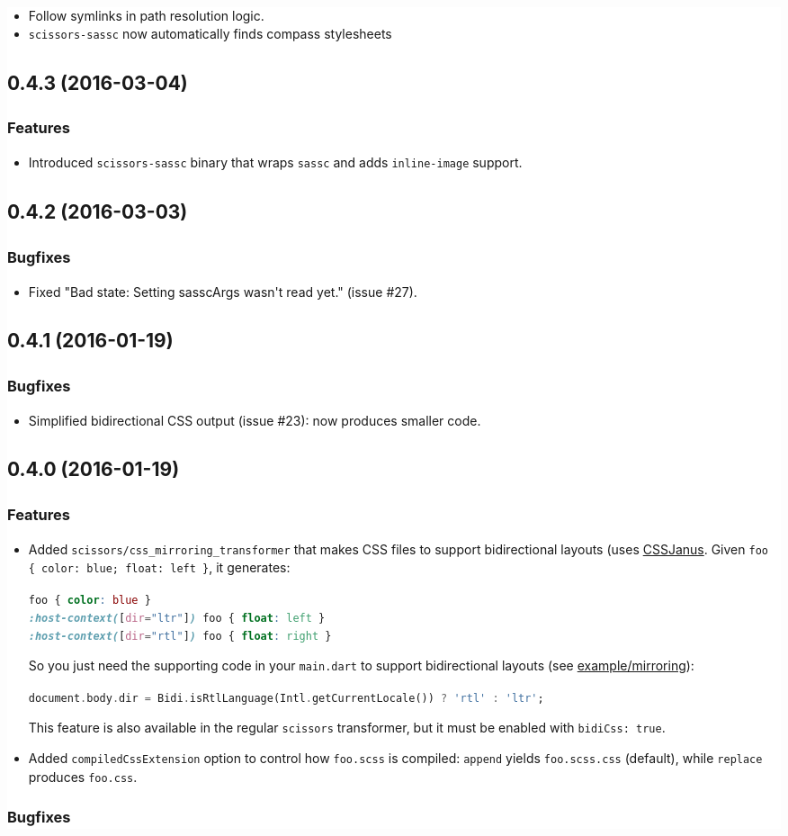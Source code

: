 - Follow symlinks in path resolution logic.
- `scissors-sassc` now automatically finds compass stylesheets

## 0.4.3 (2016-03-04)

### Features

- Introduced `scissors-sassc` binary that wraps `sassc` and adds `inline-image`
  support.

## 0.4.2 (2016-03-03)

### Bugfixes

- Fixed "Bad state: Setting sasscArgs wasn't read yet." (issue #27).

## 0.4.1 (2016-01-19)

### Bugfixes

- Simplified bidirectional CSS output (issue #23): now produces smaller code.

## 0.4.0 (2016-01-19)

### Features

- Added `scissors/css_mirroring_transformer` that makes CSS files to support
  bidirectional layouts (uses [CSSJanus](https://github.com/cegov/wiki/tree/master/maintenance/cssjanus).
  Given `foo { color: blue; float: left }`, it generates:

    ```css
    foo { color: blue }
    :host-context([dir="ltr"]) foo { float: left }
    :host-context([dir="rtl"]) foo { float: right }
    ```

    So you just need the supporting code in your `main.dart` to support bidirectional layouts (see [example/mirroring](https://github.com/google/dart-scissors/tree/master/example/mirroring)):

    ```dart
    document.body.dir = Bidi.isRtlLanguage(Intl.getCurrentLocale()) ? 'rtl' : 'ltr';
    ```

  This feature is also available in the regular `scissors` transformer, but it
  must be enabled with `bidiCss: true`.

- Added `compiledCssExtension` option to control how `foo.scss` is compiled:
  `append` yields `foo.scss.css` (default), while `replace` produces `foo.css`.


### Bugfixes
